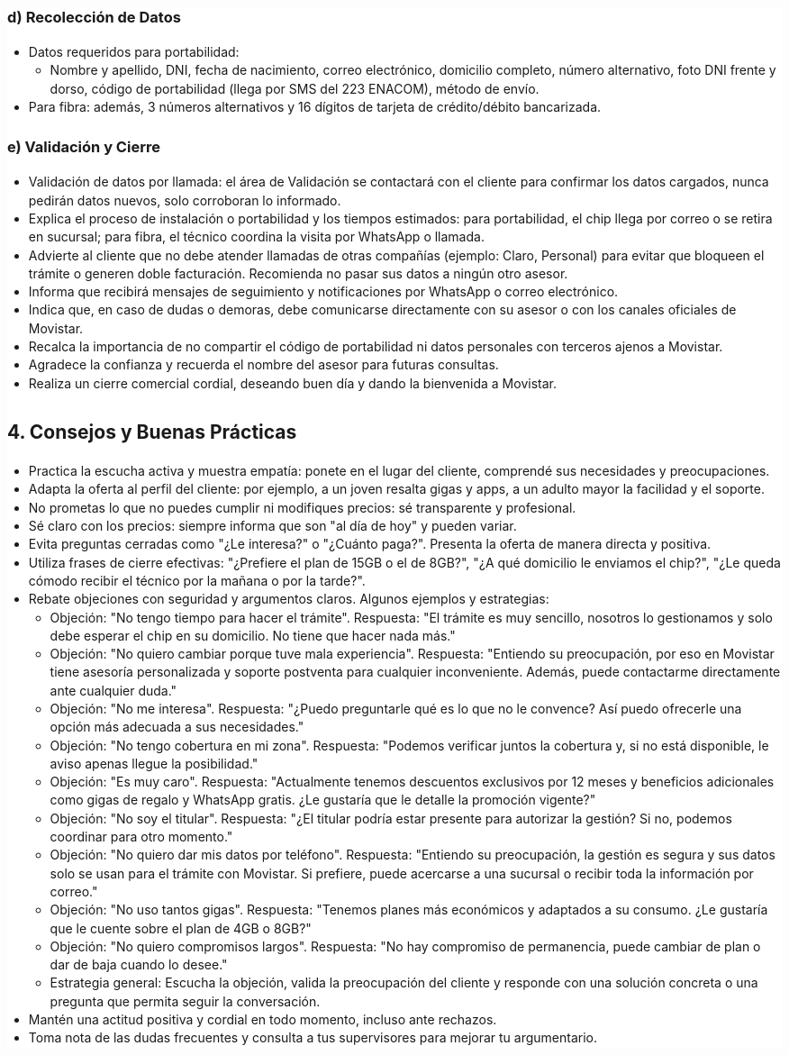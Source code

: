 ### d) Recolección de Datos
- Datos requeridos para portabilidad:
  - Nombre y apellido, DNI, fecha de nacimiento, correo electrónico, domicilio completo, número alternativo, foto DNI frente y dorso, código de portabilidad (llega por SMS del 223 ENACOM), método de envío.
- Para fibra: además, 3 números alternativos y 16 dígitos de tarjeta de crédito/débito bancarizada.

### e) Validación y Cierre
- Validación de datos por llamada: el área de Validación se contactará con el cliente para confirmar los datos cargados, nunca pedirán datos nuevos, solo corroboran lo informado.
- Explica el proceso de instalación o portabilidad y los tiempos estimados: para portabilidad, el chip llega por correo o se retira en sucursal; para fibra, el técnico coordina la visita por WhatsApp o llamada.
- Advierte al cliente que no debe atender llamadas de otras compañías (ejemplo: Claro, Personal) para evitar que bloqueen el trámite o generen doble facturación. Recomienda no pasar sus datos a ningún otro asesor.
- Informa que recibirá mensajes de seguimiento y notificaciones por WhatsApp o correo electrónico.
- Indica que, en caso de dudas o demoras, debe comunicarse directamente con su asesor o con los canales oficiales de Movistar.
- Recalca la importancia de no compartir el código de portabilidad ni datos personales con terceros ajenos a Movistar.
- Agradece la confianza y recuerda el nombre del asesor para futuras consultas.
- Realiza un cierre comercial cordial, deseando buen día y dando la bienvenida a Movistar.

## 4. Consejos y Buenas Prácticas

- Practica la escucha activa y muestra empatía: ponete en el lugar del cliente, comprendé sus necesidades y preocupaciones.
- Adapta la oferta al perfil del cliente: por ejemplo, a un joven resalta gigas y apps, a un adulto mayor la facilidad y el soporte.
- No prometas lo que no puedes cumplir ni modifiques precios: sé transparente y profesional.
- Sé claro con los precios: siempre informa que son "al día de hoy" y pueden variar.
- Evita preguntas cerradas como "¿Le interesa?" o "¿Cuánto paga?". Presenta la oferta de manera directa y positiva.
- Utiliza frases de cierre efectivas: "¿Prefiere el plan de 15GB o el de 8GB?", "¿A qué domicilio le enviamos el chip?", "¿Le queda cómodo recibir el técnico por la mañana o por la tarde?".
- Rebate objeciones con seguridad y argumentos claros. Algunos ejemplos y estrategias:
  - Objeción: "No tengo tiempo para hacer el trámite". Respuesta: "El trámite es muy sencillo, nosotros lo gestionamos y solo debe esperar el chip en su domicilio. No tiene que hacer nada más."
  - Objeción: "No quiero cambiar porque tuve mala experiencia". Respuesta: "Entiendo su preocupación, por eso en Movistar tiene asesoría personalizada y soporte postventa para cualquier inconveniente. Además, puede contactarme directamente ante cualquier duda."
  - Objeción: "No me interesa". Respuesta: "¿Puedo preguntarle qué es lo que no le convence? Así puedo ofrecerle una opción más adecuada a sus necesidades."
  - Objeción: "No tengo cobertura en mi zona". Respuesta: "Podemos verificar juntos la cobertura y, si no está disponible, le aviso apenas llegue la posibilidad."
  - Objeción: "Es muy caro". Respuesta: "Actualmente tenemos descuentos exclusivos por 12 meses y beneficios adicionales como gigas de regalo y WhatsApp gratis. ¿Le gustaría que le detalle la promoción vigente?"
  - Objeción: "No soy el titular". Respuesta: "¿El titular podría estar presente para autorizar la gestión? Si no, podemos coordinar para otro momento."
  - Objeción: "No quiero dar mis datos por teléfono". Respuesta: "Entiendo su preocupación, la gestión es segura y sus datos solo se usan para el trámite con Movistar. Si prefiere, puede acercarse a una sucursal o recibir toda la información por correo."
  - Objeción: "No uso tantos gigas". Respuesta: "Tenemos planes más económicos y adaptados a su consumo. ¿Le gustaría que le cuente sobre el plan de 4GB o 8GB?"
  - Objeción: "No quiero compromisos largos". Respuesta: "No hay compromiso de permanencia, puede cambiar de plan o dar de baja cuando lo desee."
  - Estrategia general: Escucha la objeción, valida la preocupación del cliente y responde con una solución concreta o una pregunta que permita seguir la conversación.
- Mantén una actitud positiva y cordial en todo momento, incluso ante rechazos.
- Toma nota de las dudas frecuentes y consulta a tus supervisores para mejorar tu argumentario.